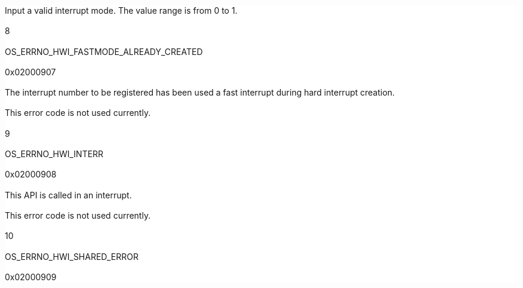 </td>
<td class="cellrowborder" valign="top" width="31.31%" headers="mcps1.1.6.1.5 "><p id="en-us_topic_0175230351_p62917066101048"><a name="en-us_topic_0175230351_p62917066101048"></a><a name="en-us_topic_0175230351_p62917066101048"></a>Input a valid interrupt mode. The value range is from 0 to 1.</p>
</td>
</tr>
<tr id="en-us_topic_0175230351_row43458669101114"><td class="cellrowborder" valign="top" width="5.76%" headers="mcps1.1.6.1.1 "><p id="en-us_topic_0175230351_p30491270101114"><a name="en-us_topic_0175230351_p30491270101114"></a><a name="en-us_topic_0175230351_p30491270101114"></a>8</p>
</td>
<td class="cellrowborder" valign="top" width="18.12%" headers="mcps1.1.6.1.2 "><p id="en-us_topic_0175230351_p53873767101114"><a name="en-us_topic_0175230351_p53873767101114"></a><a name="en-us_topic_0175230351_p53873767101114"></a>OS_ERRNO_HWI_FASTMODE_ALREADY_CREATED</p>
</td>
<td class="cellrowborder" valign="top" width="13.819999999999999%" headers="mcps1.1.6.1.3 "><p id="en-us_topic_0175230351_p1699001101114"><a name="en-us_topic_0175230351_p1699001101114"></a><a name="en-us_topic_0175230351_p1699001101114"></a>0x02000907</p>
</td>
<td class="cellrowborder" valign="top" width="30.990000000000002%" headers="mcps1.1.6.1.4 "><p id="en-us_topic_0175230351_p26494371175025"><a name="en-us_topic_0175230351_p26494371175025"></a><a name="en-us_topic_0175230351_p26494371175025"></a>The interrupt number to be registered has been used a fast interrupt during hard interrupt creation.</p>
</td>
<td class="cellrowborder" valign="top" width="31.31%" headers="mcps1.1.6.1.5 "><p id="en-us_topic_0175230351_p7076302101114"><a name="en-us_topic_0175230351_p7076302101114"></a><a name="en-us_topic_0175230351_p7076302101114"></a>This error code is not used currently.</p>
</td>
</tr>
<tr id="en-us_topic_0175230351_row12143904101125"><td class="cellrowborder" valign="top" width="5.76%" headers="mcps1.1.6.1.1 "><p id="en-us_topic_0175230351_p44132204101125"><a name="en-us_topic_0175230351_p44132204101125"></a><a name="en-us_topic_0175230351_p44132204101125"></a>9</p>
</td>
<td class="cellrowborder" valign="top" width="18.12%" headers="mcps1.1.6.1.2 "><p id="en-us_topic_0175230351_p17938739101125"><a name="en-us_topic_0175230351_p17938739101125"></a><a name="en-us_topic_0175230351_p17938739101125"></a>OS_ERRNO_HWI_INTERR</p>
</td>
<td class="cellrowborder" valign="top" width="13.819999999999999%" headers="mcps1.1.6.1.3 "><p id="en-us_topic_0175230351_p43751775101125"><a name="en-us_topic_0175230351_p43751775101125"></a><a name="en-us_topic_0175230351_p43751775101125"></a>0x02000908</p>
</td>
<td class="cellrowborder" valign="top" width="30.990000000000002%" headers="mcps1.1.6.1.4 "><p id="en-us_topic_0175230351_p54232920101125"><a name="en-us_topic_0175230351_p54232920101125"></a><a name="en-us_topic_0175230351_p54232920101125"></a>This API is called in an interrupt.</p>
</td>
<td class="cellrowborder" valign="top" width="31.31%" headers="mcps1.1.6.1.5 "><p id="en-us_topic_0175230351_p30790405101125"><a name="en-us_topic_0175230351_p30790405101125"></a><a name="en-us_topic_0175230351_p30790405101125"></a>This error code is not used currently.</p>
</td>
</tr>
<tr id="en-us_topic_0175230351_row1350795310248"><td class="cellrowborder" valign="top" width="5.76%" headers="mcps1.1.6.1.1 "><p id="en-us_topic_0175230351_p2520881310247"><a name="en-us_topic_0175230351_p2520881310247"></a><a name="en-us_topic_0175230351_p2520881310247"></a>10</p>
</td>
<td class="cellrowborder" valign="top" width="18.12%" headers="mcps1.1.6.1.2 "><p id="en-us_topic_0175230351_p2864801210247"><a name="en-us_topic_0175230351_p2864801210247"></a><a name="en-us_topic_0175230351_p2864801210247"></a>OS_ERRNO_HWI_SHARED_ERROR</p>
</td>
<td class="cellrowborder" valign="top" width="13.819999999999999%" headers="mcps1.1.6.1.3 "><p id="en-us_topic_0175230351_p3878766810247"><a name="en-us_topic_0175230351_p3878766810247"></a><a name="en-us_topic_0175230351_p3878766810247"></a>0x02000909</p>
</td>